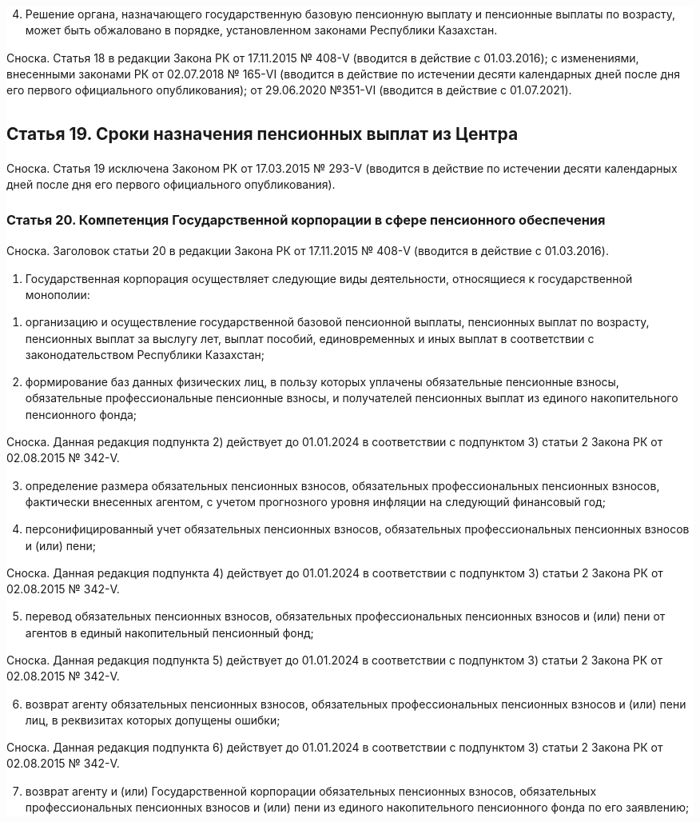 4. Решение органа, назначающего государственную базовую пенсионную выплату и пенсионные выплаты по возрасту, может быть обжаловано в порядке, установленном законами Республики Казахстан.

Сноска. Статья 18 в редакции Закона РК от 17.11.2015 № 408-V (вводится в действие с 01.03.2016); с изменениями, внесенными законами РК от 02.07.2018 № 165-VІ (вводится в действие по истечении десяти календарных дней после дня его первого официального опубликования); от 29.06.2020 №351-VI (вводится в действие с 01.07.2021).

## Статья 19. Сроки назначения пенсионных выплат из Центра

Сноска. Статья 19 исключена Законом РК от 17.03.2015 № 293-V (вводится в действие по истечении десяти календарных дней после дня его первого официального опубликования).

### Статья 20. Компетенция Государственной корпорации в сфере пенсионного обеспечения

Сноска. Заголовок статьи 20 в редакции Закона РК от 17.11.2015 № 408-V (вводится в действие с 01.03.2016).

1. Государственная корпорация осуществляет следующие виды деятельности, относящиеся к государственной монополии:

1) организацию и осуществление государственной базовой пенсионной выплаты, пенсионных выплат по возрасту, пенсионных выплат за выслугу лет, выплат пособий, единовременных и иных выплат в соответствии с законодательством Республики Казахстан;

2) формирование баз данных физических лиц, в пользу которых уплачены обязательные пенсионные взносы, обязательные профессиональные пенсионные взносы, и получателей пенсионных выплат из единого накопительного пенсионного фонда;

Сноска. Данная редакция подпункта 2) действует до 01.01.2024 в соответствии с подпунктом 3) статьи 2 Закона РК от 02.08.2015 № 342-V.

3) определение размера обязательных пенсионных взносов, обязательных профессиональных пенсионных взносов, фактически внесенных агентом, с учетом прогнозного уровня инфляции на следующий финансовый год;

4) персонифицированный учет обязательных пенсионных взносов, обязательных профессиональных пенсионных взносов и (или) пени;

Сноска. Данная редакция подпункта 4) действует до 01.01.2024 в соответствии с подпунктом 3) статьи 2 Закона РК от 02.08.2015 № 342-V.

5) перевод обязательных пенсионных взносов, обязательных профессиональных пенсионных взносов и (или) пени от агентов в единый накопительный пенсионный фонд;

Сноска. Данная редакция подпункта 5) действует до 01.01.2024 в соответствии с подпунктом 3) статьи 2 Закона РК от 02.08.2015 № 342-V.

6) возврат агенту обязательных пенсионных взносов, обязательных профессиональных пенсионных взносов и (или) пени лиц, в реквизитах которых допущены ошибки;

Сноска. Данная редакция подпункта 6) действует до 01.01.2024 в соответствии с подпунктом 3) статьи 2 Закона РК от 02.08.2015 № 342-V.

7) возврат агенту и (или) Государственной корпорации обязательных пенсионных взносов, обязательных профессиональных пенсионных взносов и (или) пени из единого накопительного пенсионного фонда по его заявлению;
